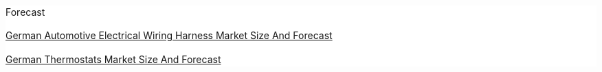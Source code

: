 Forecast</a></p><p><a href="https://github.com/Rumay210203/21apr2/blob/main/Automotive-Electrical-Wiring-Harness-Market/China-Automotive-Electrical-Wiring-Harness-Market.md">German Automotive Electrical Wiring Harness Market Size And Forecast</a></p><p><a href="https://github.com/Rumay210203/21apr3/blob/main/Thermostats-Market/China-Thermostats-Market.md">German Thermostats Market Size And Forecast</a></p>
